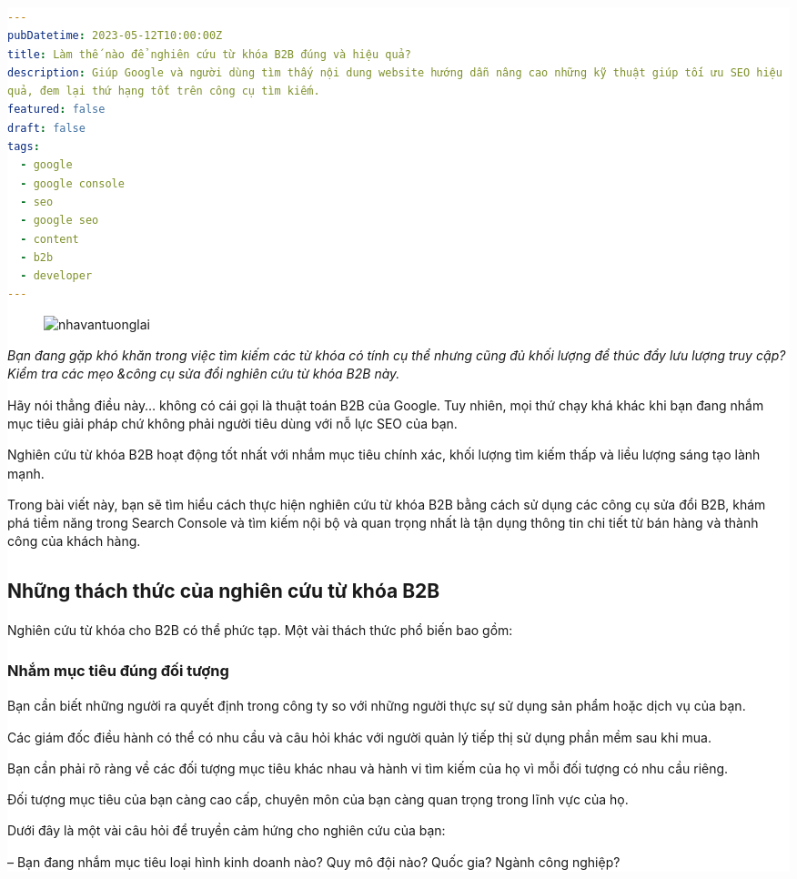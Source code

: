```yaml
---
pubDatetime: 2023-05-12T10:00:00Z
title: Làm thế nào để nghiên cứu từ khóa B2B đúng và hiệu quả?
description: Giúp Google và người dùng tìm thấy nội dung website hướng dẫn nâng cao những kỹ thuật giúp tối ưu SEO hiệu quả, đem lại thứ hạng tốt trên công cụ tìm kiếm.
featured: false
draft: false
tags:
  - google
  - google console
  - seo
  - google seo
  - content
  - b2b
  - developer
---
```


<figure><img src="https://data.nhavantuonglai.com/image/illustrations/image-nhavantuonglai-510.jpeg" alt="nhavantuonglai" height=100% width=100%><figcaption><p></p></figcaption></figure>

_Bạn đang gặp khó khăn trong việc tìm kiếm các từ khóa có tính cụ thể nhưng cũng đủ khối lượng để thúc đẩy lưu lượng truy cập? Kiểm tra các mẹo &công cụ sửa đổi nghiên cứu từ khóa B2B này._

Hãy nói thẳng điều này… không có cái gọi là thuật toán B2B của Google. Tuy nhiên, mọi thứ chạy khá khác khi bạn đang nhắm mục tiêu giải pháp chứ không phải người tiêu dùng với nỗ lực SEO của bạn.

Nghiên cứu từ khóa B2B hoạt động tốt nhất với nhắm mục tiêu chính xác, khối lượng tìm kiếm thấp và liều lượng sáng tạo lành mạnh.

Trong bài viết này, bạn sẽ tìm hiểu cách thực hiện nghiên cứu từ khóa B2B bằng cách sử dụng các công cụ sửa đổi B2B, khám phá tiềm năng trong Search Console và tìm kiếm nội bộ và quan trọng nhất là tận dụng thông tin chi tiết từ bán hàng và thành công của khách hàng.

## Những thách thức của nghiên cứu từ khóa B2B

Nghiên cứu từ khóa cho B2B có thể phức tạp. Một vài thách thức phổ biến bao gồm:

### Nhắm mục tiêu đúng đối tượng

Bạn cần biết những người ra quyết định trong công ty so với những người thực sự sử dụng sản phẩm hoặc dịch vụ của bạn.

Các giám đốc điều hành có thể có nhu cầu và câu hỏi khác với người quản lý tiếp thị sử dụng phần mềm sau khi mua.

Bạn cần phải rõ ràng về các đối tượng mục tiêu khác nhau và hành vi tìm kiếm của họ vì mỗi đối tượng có nhu cầu riêng.

Đối tượng mục tiêu của bạn càng cao cấp, chuyên môn của bạn càng quan trọng trong lĩnh vực của họ.

Dưới đây là một vài câu hỏi để truyền cảm hứng cho nghiên cứu của bạn:

– Bạn đang nhắm mục tiêu loại hình kinh doanh nào? Quy mô đội nào? Quốc gia? Ngành công nghiệp?
